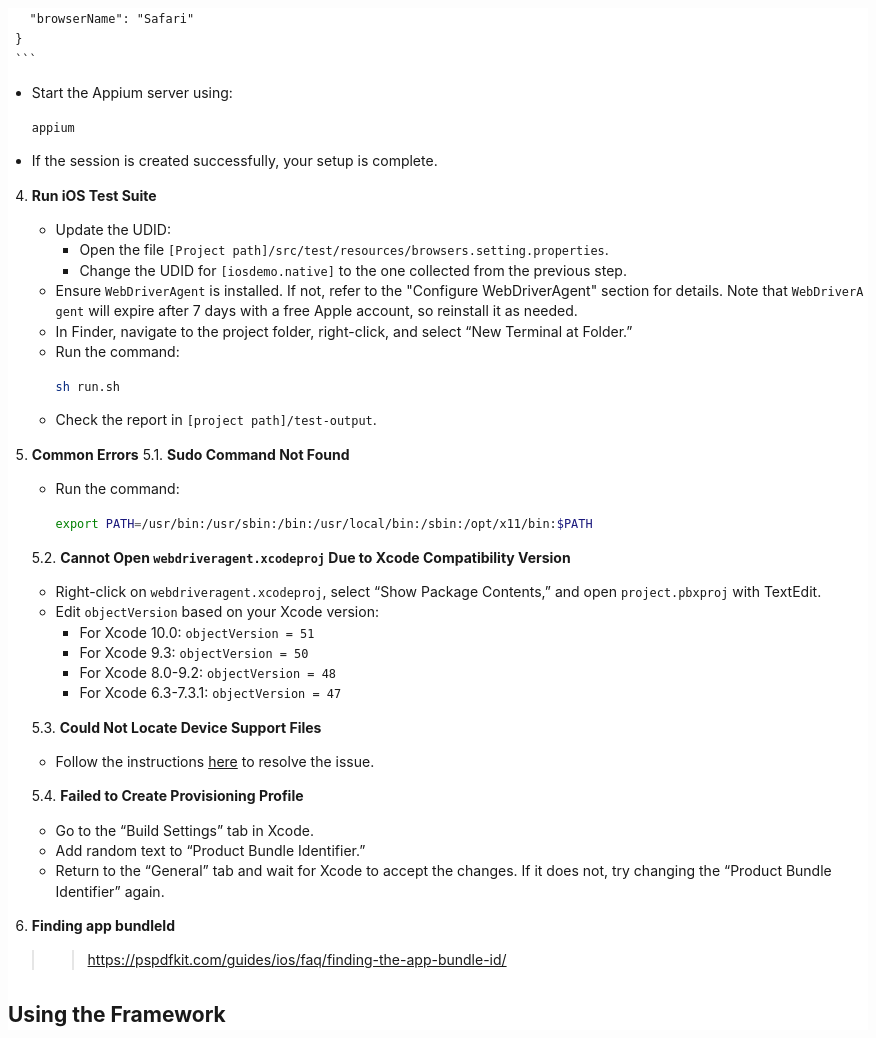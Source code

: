        "browserName": "Safari"
     }
     ```
   * Start the Appium server using:
     ```bash
     appium
     ```
   * If the session is created successfully, your setup is complete.
4. **Run iOS Test Suite**

   * Update the UDID:
     * Open the file `[Project path]/src/test/resources/browsers.setting.properties`.
     * Change the UDID for `[iosdemo.native]` to the one collected from the previous step.
   * Ensure `WebDriverAgent` is installed. If not, refer to the "Configure WebDriverAgent" section for details. Note that `WebDriverAgent` will expire after 7 days with a free Apple account, so reinstall it as needed.
   * In Finder, navigate to the project folder, right-click, and select “New Terminal at Folder.”
   * Run the command:
     ```bash
     sh run.sh
     ```
   * Check the report in `[project path]/test-output`.
5. **Common Errors**
   5.1. **Sudo Command Not Found**

   * Run the command:
     ```bash
     export PATH=/usr/bin:/usr/sbin:/bin:/usr/local/bin:/sbin:/opt/x11/bin:$PATH
     ```

   5.2. **Cannot Open `webdriveragent.xcodeproj` Due to Xcode Compatibility Version**

   * Right-click on `webdriveragent.xcodeproj`, select “Show Package Contents,” and open `project.pbxproj` with TextEdit.
   * Edit `objectVersion` based on your Xcode version:
     * For Xcode 10.0: `objectVersion = 51`
     * For Xcode 9.3: `objectVersion = 50`
     * For Xcode 8.0-9.2: `objectVersion = 48`
     * For Xcode 6.3-7.3.1: `objectVersion = 47`

   5.3. **Could Not Locate Device Support Files**

   * Follow the instructions [here](https://github.com/filsv/iOSDeviceSupport) to resolve the issue.

   5.4. **Failed to Create Provisioning Profile**

   * Go to the “Build Settings” tab in Xcode.
   * Add random text to “Product Bundle Identifier.”
   * Return to the “General” tab and wait for Xcode to accept the changes. If it does not, try changing the “Product Bundle Identifier” again.

6. **Finding app bundleId**
>> https://pspdfkit.com/guides/ios/faq/finding-the-app-bundle-id/

## Using the Framework
